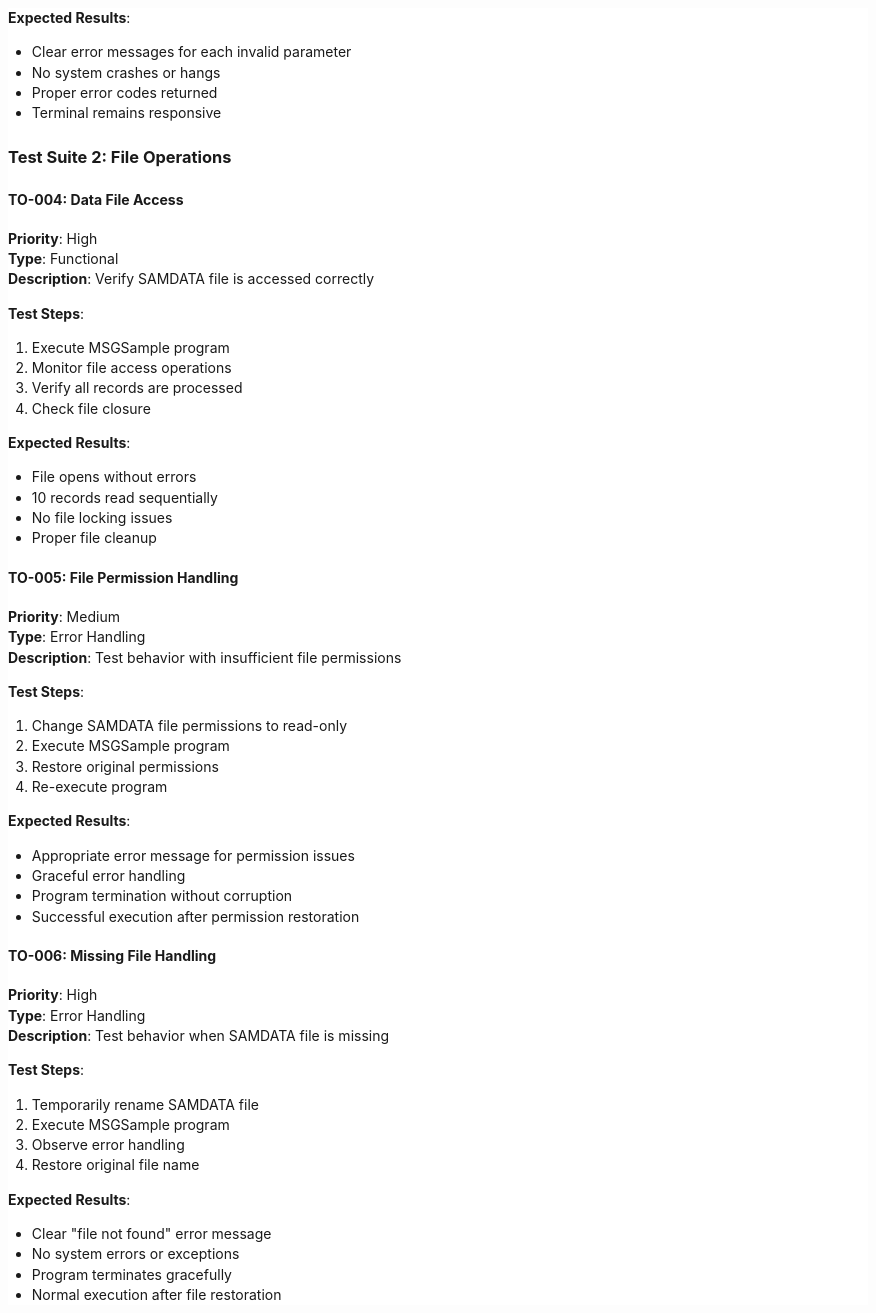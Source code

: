 **Expected Results**:
- Clear error messages for each invalid parameter
- No system crashes or hangs
- Proper error codes returned
- Terminal remains responsive

### Test Suite 2: File Operations

#### TO-004: Data File Access
**Priority**: High  
**Type**: Functional  
**Description**: Verify SAMDATA file is accessed correctly

**Test Steps**:
1. Execute MSGSample program
2. Monitor file access operations
3. Verify all records are processed
4. Check file closure

**Expected Results**:
- File opens without errors
- 10 records read sequentially
- No file locking issues
- Proper file cleanup

#### TO-005: File Permission Handling
**Priority**: Medium  
**Type**: Error Handling  
**Description**: Test behavior with insufficient file permissions

**Test Steps**:
1. Change SAMDATA file permissions to read-only
2. Execute MSGSample program
3. Restore original permissions
4. Re-execute program

**Expected Results**:
- Appropriate error message for permission issues
- Graceful error handling
- Program termination without corruption
- Successful execution after permission restoration

#### TO-006: Missing File Handling
**Priority**: High  
**Type**: Error Handling  
**Description**: Test behavior when SAMDATA file is missing

**Test Steps**:
1. Temporarily rename SAMDATA file
2. Execute MSGSample program
3. Observe error handling
4. Restore original file name

**Expected Results**:
- Clear "file not found" error message
- No system errors or exceptions
- Program terminates gracefully
- Normal execution after file restoration
